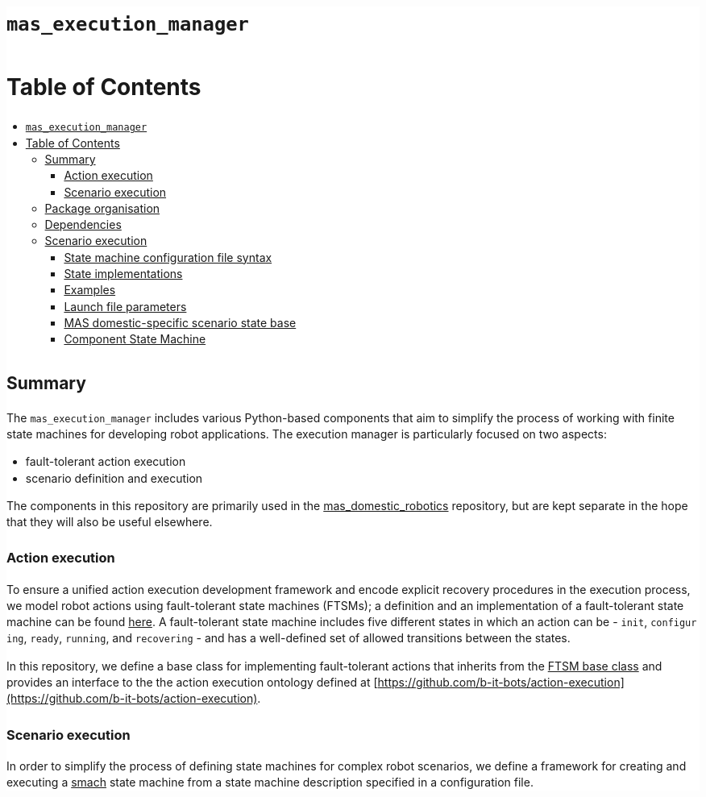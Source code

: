 # ``mas_execution_manager``

# Table of Contents
- [``mas_execution_manager``](#mas_execution_manager)
- [Table of Contents](#table-of-contents)
  - [Summary](#summary)
    - [Action execution](#action-execution)
    - [Scenario execution](#scenario-execution)
  - [Package organisation](#package-organisation)
  - [Dependencies](#dependencies)
  - [Scenario execution](#scenario-execution-1)
    - [State machine configuration file syntax](#state-machine-configuration-file-syntax)
    - [State implementations](#state-implementations)
    - [Examples](#examples)
    - [Launch file parameters](#launch-file-parameters)
    - [MAS domestic-specific scenario state base](#mas-domestic-specific-scenario-state-base)
    - [Component State Machine](#component-state-machine)

## Summary

The `mas_execution_manager` includes various Python-based components that aim to simplify the process of working with finite state machines for developing robot applications. The execution manager is particularly focused on two aspects:
* fault-tolerant action execution
* scenario definition and execution

The components in this repository are primarily used in the [mas_domestic_robotics](https://github.com/b-it-bots/mas_domestic_robotics) repository, but are kept separate in the hope that they will also be useful elsewhere.

### Action execution

To ensure a unified action execution development framework and encode explicit recovery procedures in the execution process, we model robot actions using fault-tolerant state machines (FTSMs); a definition and an implementation of a fault-tolerant state machine can be found [here](https://github.com/b-it-bots/ftsm). A fault-tolerant state machine includes five different states in which an action can be - `init`, `configuring`, `ready`, `running`, and `recovering` - and has a well-defined set of allowed transitions between the states.

In this repository, we define a base class for implementing fault-tolerant actions that inherits from the [FTSM base class](https://github.com/b-it-bots/ftsm/blob/master/pyftsm/ftsm.py) and provides an interface to the the action execution ontology defined at [https://github.com/b-it-bots/action-execution](https://github.com/b-it-bots/action-execution).

### Scenario execution

In order to simplify the process of defining state machines for complex robot scenarios, we define a framework for creating and executing a [smach](http://wiki.ros.org/smach) state machine from a state machine description specified in a configuration file.
